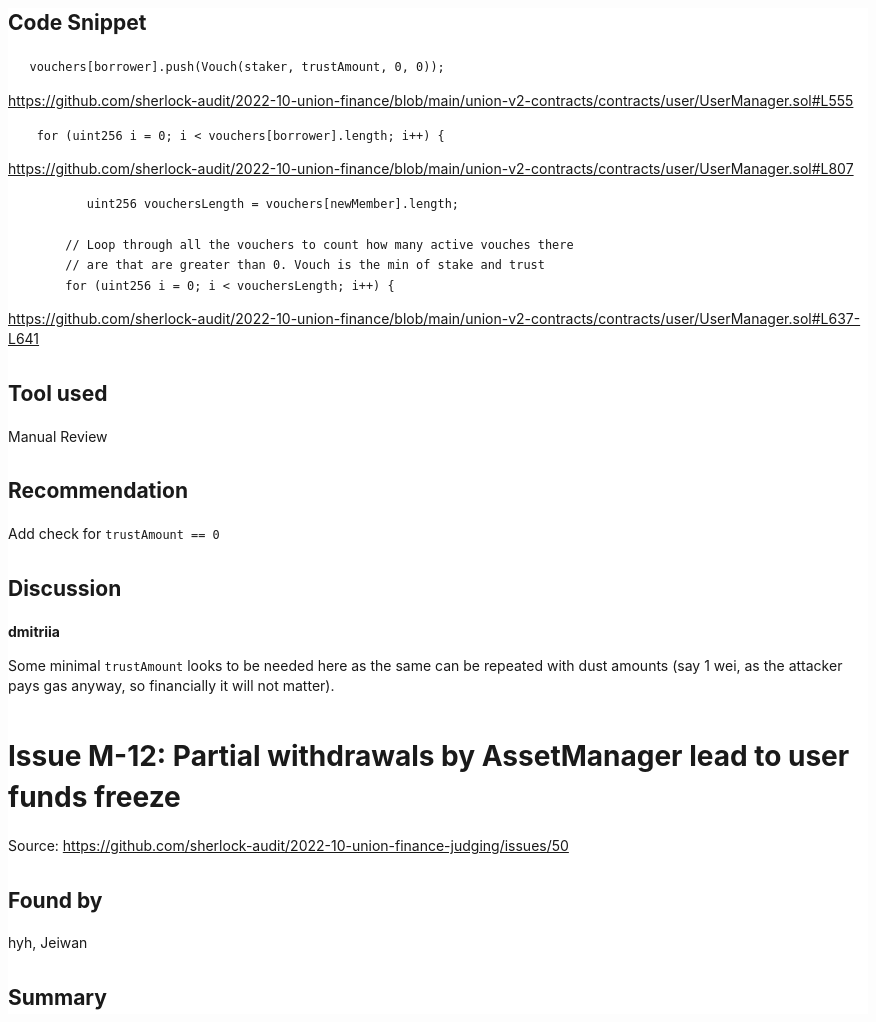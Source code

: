 ## Code Snippet
```solidity
   vouchers[borrower].push(Vouch(staker, trustAmount, 0, 0));
```
https://github.com/sherlock-audit/2022-10-union-finance/blob/main/union-v2-contracts/contracts/user/UserManager.sol#L555

```solidity
    for (uint256 i = 0; i < vouchers[borrower].length; i++) {
```
https://github.com/sherlock-audit/2022-10-union-finance/blob/main/union-v2-contracts/contracts/user/UserManager.sol#L807

```solidity
           uint256 vouchersLength = vouchers[newMember].length;

        // Loop through all the vouchers to count how many active vouches there
        // are that are greater than 0. Vouch is the min of stake and trust
        for (uint256 i = 0; i < vouchersLength; i++) {

```
https://github.com/sherlock-audit/2022-10-union-finance/blob/main/union-v2-contracts/contracts/user/UserManager.sol#L637-L641



## Tool used

Manual Review

## Recommendation
Add check for `trustAmount == 0`

## Discussion

**dmitriia**

Some minimal `trustAmount` looks to be needed here as the same can be repeated with dust amounts (say 1 wei, as the attacker pays gas anyway, so financially it will not matter).



# Issue M-12: Partial withdrawals by AssetManager lead to user funds freeze 

Source: https://github.com/sherlock-audit/2022-10-union-finance-judging/issues/50 

## Found by 
hyh, Jeiwan

## Summary
